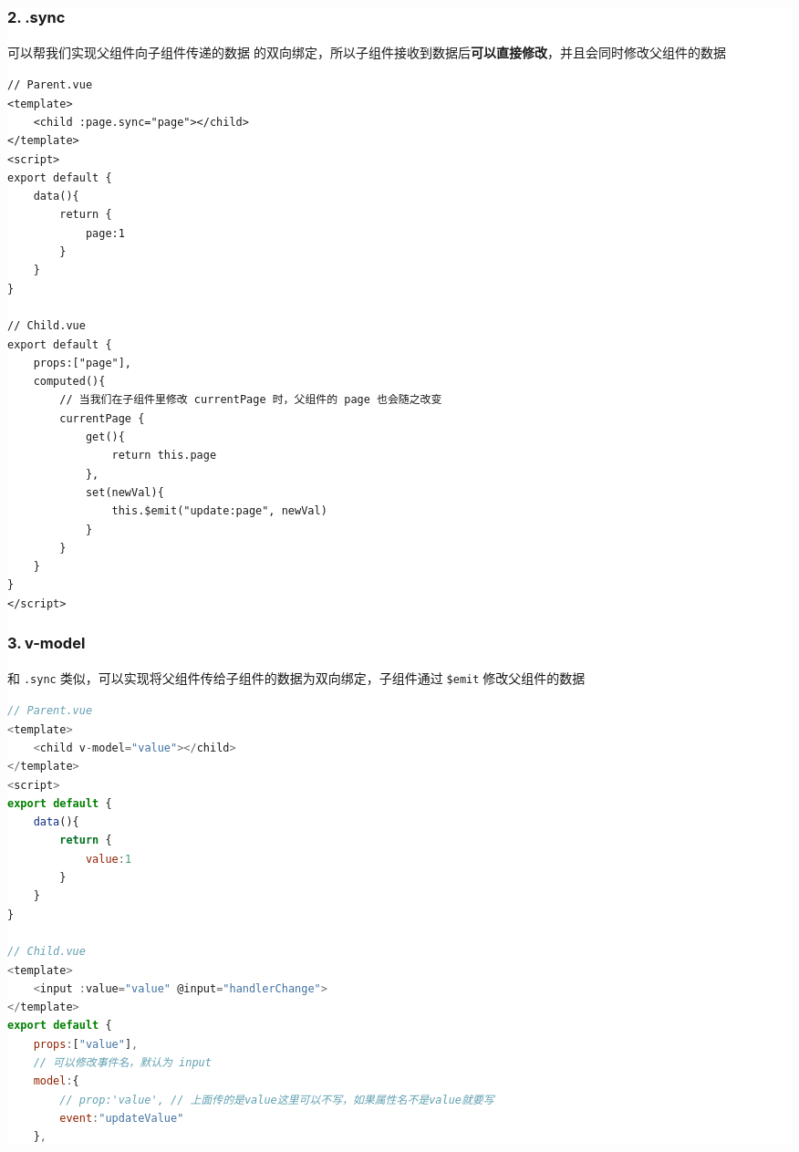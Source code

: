 ### 2\. .sync

可以帮我们实现父组件向子组件传递的数据 的双向绑定，所以子组件接收到数据后**可以直接修改**，并且会同时修改父组件的数据

```vue
// Parent.vue
<template>
    <child :page.sync="page"></child>
</template>
<script>
export default {
    data(){
        return {
            page:1
        }
    }
}

// Child.vue
export default {
    props:["page"],
    computed(){
        // 当我们在子组件里修改 currentPage 时，父组件的 page 也会随之改变
        currentPage {
            get(){
                return this.page
            },
            set(newVal){
                this.$emit("update:page", newVal)
            }
        }
    }
}
</script>
```

### 3\. v-model

和 `.sync` 类似，可以实现将父组件传给子组件的数据为双向绑定，子组件通过 `$emit` 修改父组件的数据

```js
// Parent.vue
<template>
    <child v-model="value"></child>
</template>
<script>
export default {
    data(){
        return {
            value:1
        }
    }
}

// Child.vue
<template>
    <input :value="value" @input="handlerChange">
</template>
export default {
    props:["value"],
    // 可以修改事件名，默认为 input
    model:{
        // prop:'value', // 上面传的是value这里可以不写，如果属性名不是value就要写
        event:"updateValue"
    },
```